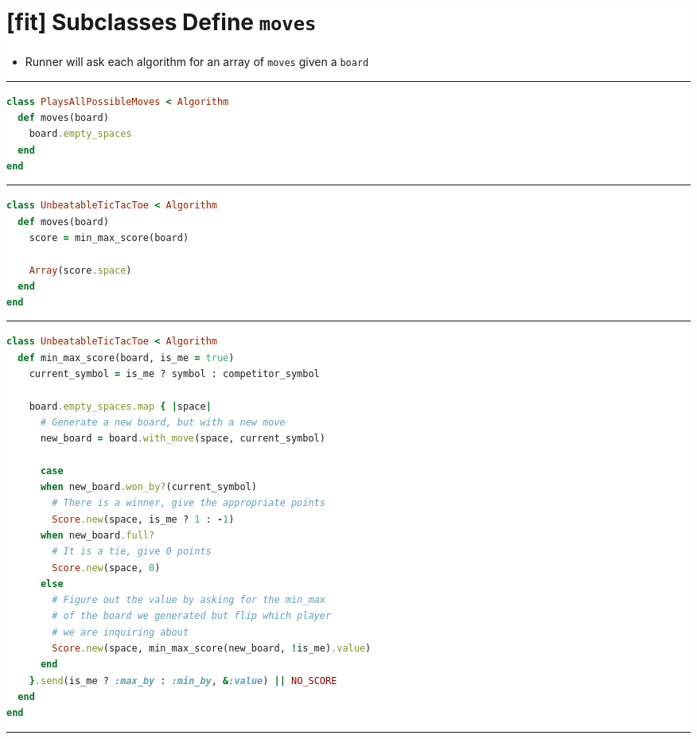
# [fit] Subclasses Define `moves`

- Runner will ask each algorithm for an array of `moves` given a `board`

---

```ruby
class PlaysAllPossibleMoves < Algorithm
  def moves(board)
    board.empty_spaces
  end
end
```

---

```ruby
class UnbeatableTicTacToe < Algorithm
  def moves(board)
    score = min_max_score(board)

    Array(score.space)
  end
end
```

---

```ruby
class UnbeatableTicTacToe < Algorithm
  def min_max_score(board, is_me = true)
    current_symbol = is_me ? symbol : competitor_symbol

    board.empty_spaces.map { |space|
      # Generate a new board, but with a new move
      new_board = board.with_move(space, current_symbol)

      case
      when new_board.won_by?(current_symbol)
        # There is a winner, give the appropriate points
        Score.new(space, is_me ? 1 : -1)
      when new_board.full?
        # It is a tie, give 0 points
        Score.new(space, 0)
      else
        # Figure out the value by asking for the min_max
        # of the board we generated but flip which player
        # we are inquiring about
        Score.new(space, min_max_score(new_board, !is_me).value)
      end
    }.send(is_me ? :max_by : :min_by, &:value) || NO_SCORE
  end
end
```

---